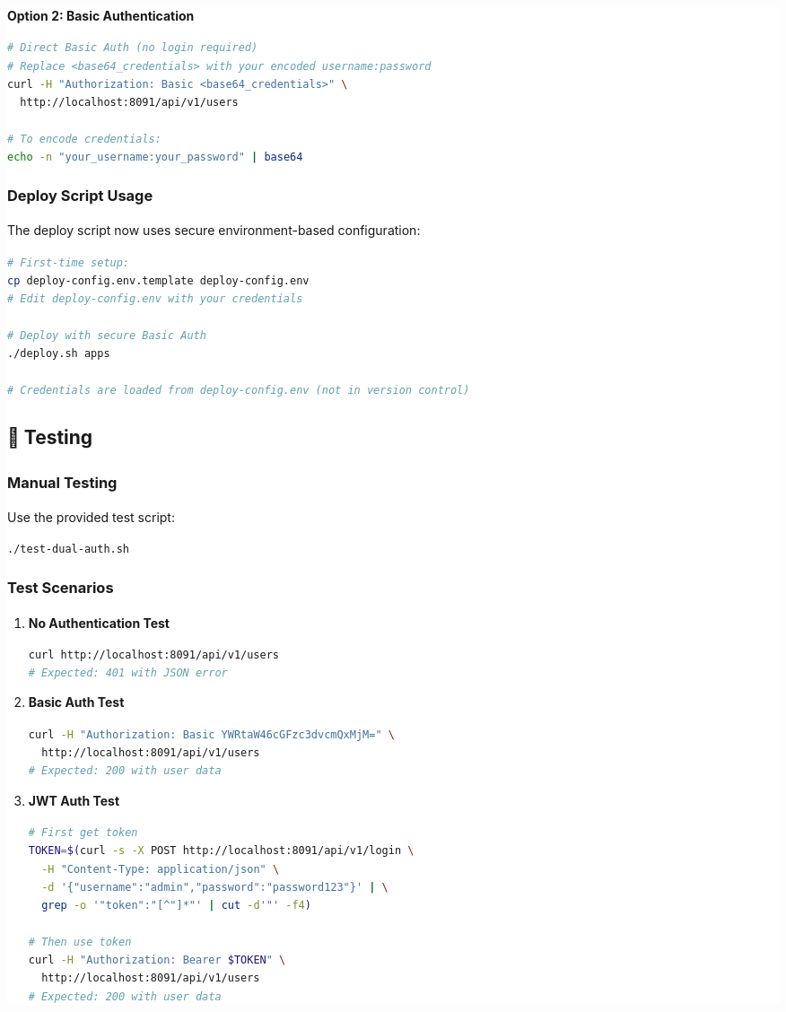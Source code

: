 **Option 2: Basic Authentication**
```bash
# Direct Basic Auth (no login required)
# Replace <base64_credentials> with your encoded username:password
curl -H "Authorization: Basic <base64_credentials>" \
  http://localhost:8091/api/v1/users

# To encode credentials:
echo -n "your_username:your_password" | base64
```

### Deploy Script Usage

The deploy script now uses secure environment-based configuration:
```bash
# First-time setup:
cp deploy-config.env.template deploy-config.env
# Edit deploy-config.env with your credentials

# Deploy with secure Basic Auth
./deploy.sh apps

# Credentials are loaded from deploy-config.env (not in version control)
```

## 🧪 Testing

### Manual Testing

Use the provided test script:
```bash
./test-dual-auth.sh
```

### Test Scenarios

1. **No Authentication Test**
   ```bash
   curl http://localhost:8091/api/v1/users
   # Expected: 401 with JSON error
   ```

2. **Basic Auth Test**
   ```bash
   curl -H "Authorization: Basic YWRtaW46cGFzc3dvcmQxMjM=" \
     http://localhost:8091/api/v1/users
   # Expected: 200 with user data
   ```

3. **JWT Auth Test**
   ```bash
   # First get token
   TOKEN=$(curl -s -X POST http://localhost:8091/api/v1/login \
     -H "Content-Type: application/json" \
     -d '{"username":"admin","password":"password123"}' | \
     grep -o '"token":"[^"]*"' | cut -d'"' -f4)
   
   # Then use token
   curl -H "Authorization: Bearer $TOKEN" \
     http://localhost:8091/api/v1/users
   # Expected: 200 with user data
   ```

